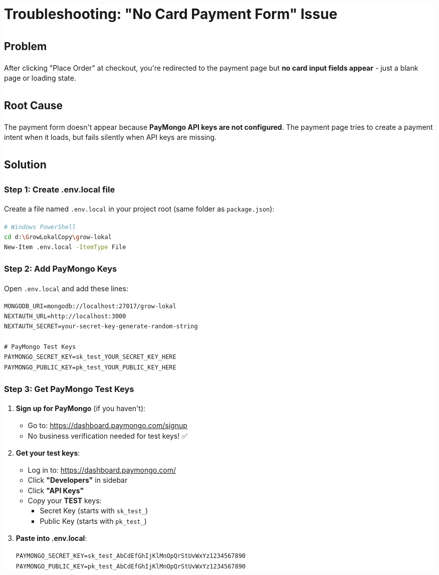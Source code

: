# Troubleshooting: "No Card Payment Form" Issue

## Problem
After clicking "Place Order" at checkout, you're redirected to the payment page but **no card input fields appear** - just a blank page or loading state.

## Root Cause
The payment form doesn't appear because **PayMongo API keys are not configured**. The payment page tries to create a payment intent when it loads, but fails silently when API keys are missing.

## Solution

### Step 1: Create .env.local file
Create a file named `.env.local` in your project root (same folder as `package.json`):

```bash
# Windows PowerShell
cd d:\GrowLokalCopy\grow-lokal
New-Item .env.local -ItemType File
```

### Step 2: Add PayMongo Keys
Open `.env.local` and add these lines:

```env
MONGODB_URI=mongodb://localhost:27017/grow-lokal
NEXTAUTH_URL=http://localhost:3000
NEXTAUTH_SECRET=your-secret-key-generate-random-string

# PayMongo Test Keys
PAYMONGO_SECRET_KEY=sk_test_YOUR_SECRET_KEY_HERE
PAYMONGO_PUBLIC_KEY=pk_test_YOUR_PUBLIC_KEY_HERE
```

### Step 3: Get PayMongo Test Keys

1. **Sign up for PayMongo** (if you haven't):
   - Go to: https://dashboard.paymongo.com/signup
   - No business verification needed for test keys! ✅

2. **Get your test keys**:
   - Log in to: https://dashboard.paymongo.com/
   - Click **"Developers"** in sidebar
   - Click **"API Keys"**
   - Copy your **TEST** keys:
     - Secret Key (starts with `sk_test_`)
     - Public Key (starts with `pk_test_`)

3. **Paste into .env.local**:
   ```env
   PAYMONGO_SECRET_KEY=sk_test_AbCdEfGhIjKlMnOpQrStUvWxYz1234567890
   PAYMONGO_PUBLIC_KEY=pk_test_AbCdEfGhIjKlMnOpQrStUvWxYz1234567890
   ```
